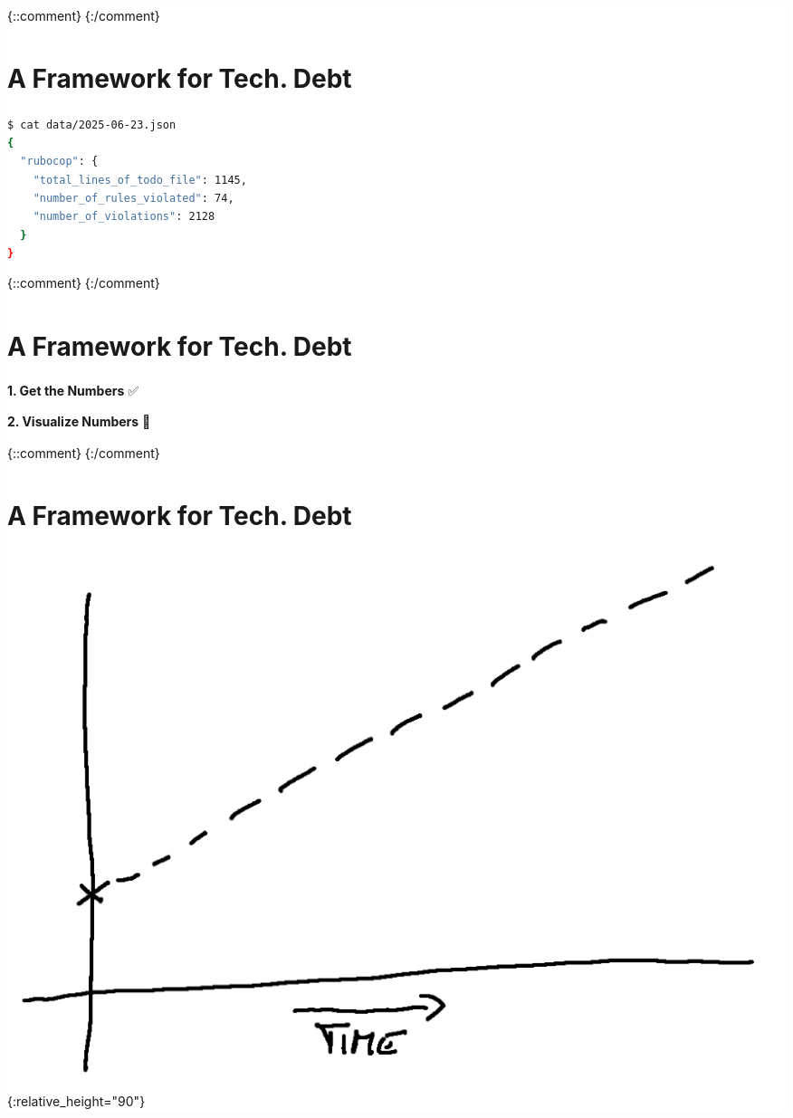 {::comment}
{:/comment}

# A Framework for Tech. Debt

```sh
$ cat data/2025-06-23.json
{
  "rubocop": {
    "total_lines_of_todo_file": 1145,
    "number_of_rules_violated": 74,
    "number_of_violations": 2128
  }
}
```

{::comment}
{:/comment}

# A Framework for Tech. Debt

**1. Get the Numbers** ✅️

**2. Visualize Numbers** 📝️

{::comment}
{:/comment}

# A Framework for Tech. Debt

![](data/debt-chart-wide.png){:relative_height="90"}
